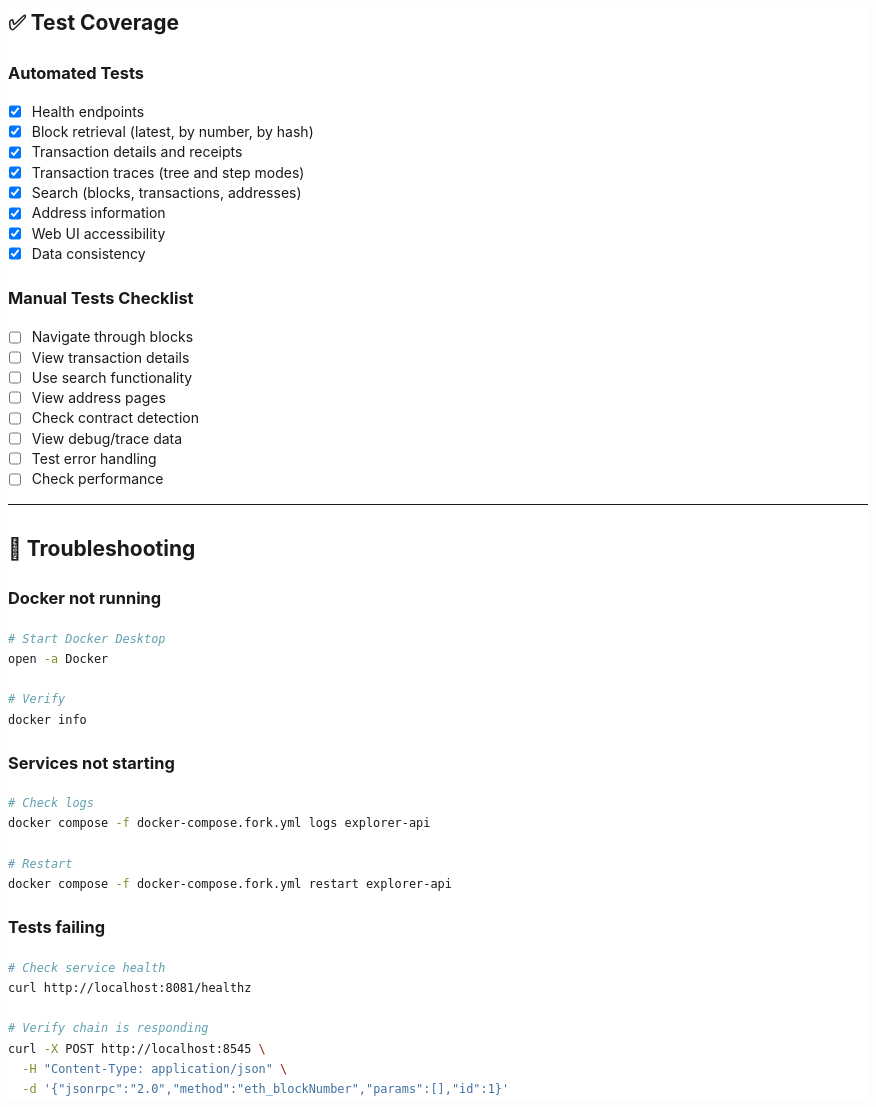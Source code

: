 
## ✅ Test Coverage

### Automated Tests

- [x] Health endpoints
- [x] Block retrieval (latest, by number, by hash)
- [x] Transaction details and receipts
- [x] Transaction traces (tree and step modes)
- [x] Search (blocks, transactions, addresses)
- [x] Address information
- [x] Web UI accessibility
- [x] Data consistency

### Manual Tests Checklist

- [ ] Navigate through blocks
- [ ] View transaction details
- [ ] Use search functionality
- [ ] View address pages
- [ ] Check contract detection
- [ ] View debug/trace data
- [ ] Test error handling
- [ ] Check performance

---

## 🐛 Troubleshooting

### Docker not running
```bash
# Start Docker Desktop
open -a Docker

# Verify
docker info
```

### Services not starting
```bash
# Check logs
docker compose -f docker-compose.fork.yml logs explorer-api

# Restart
docker compose -f docker-compose.fork.yml restart explorer-api
```

### Tests failing
```bash
# Check service health
curl http://localhost:8081/healthz

# Verify chain is responding
curl -X POST http://localhost:8545 \
  -H "Content-Type: application/json" \
  -d '{"jsonrpc":"2.0","method":"eth_blockNumber","params":[],"id":1}'
```

